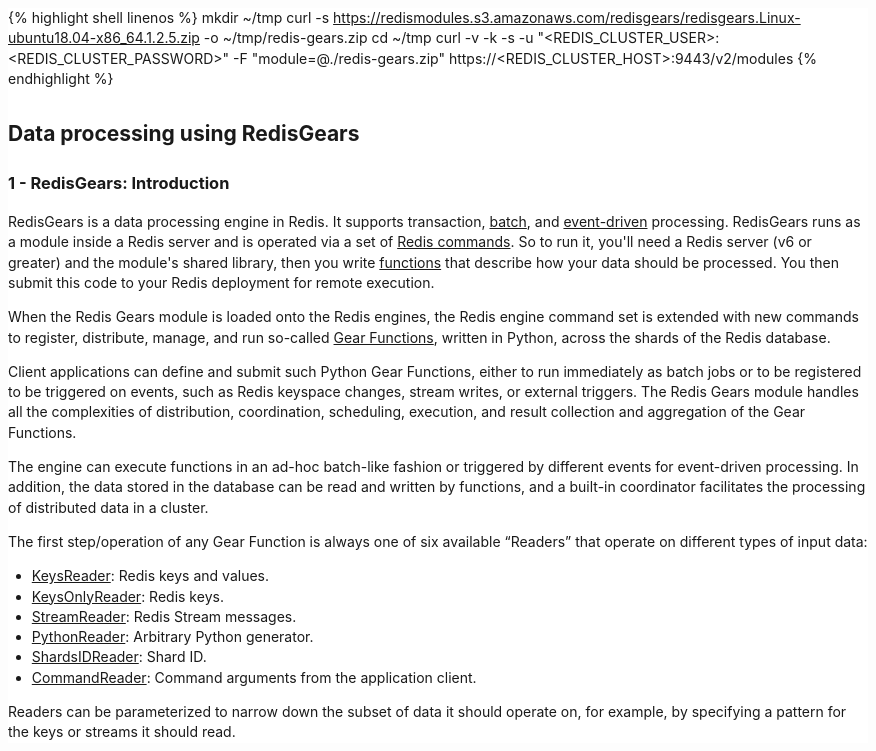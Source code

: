 {% highlight shell linenos %}
mkdir ~/tmp
curl -s https://redismodules.s3.amazonaws.com/redisgears/redisgears.Linux-ubuntu18.04-x86_64.1.2.5.zip -o ~/tmp/redis-gears.zip
cd ~/tmp
curl -v -k -s -u "<REDIS_CLUSTER_USER>:<REDIS_CLUSTER_PASSWORD>" -F "module=@./redis-gears.zip" https://<REDIS_CLUSTER_HOST>:9443/v2/modules
{% endhighlight %}

## Data processing using RedisGears

### 1 - RedisGears: Introduction

RedisGears is a data processing engine in Redis. It supports transaction, [batch](https://oss.redis.com/redisgears/glossary.html#batch-processing), and [event-driven](https://oss.redis.com/redisgears/glossary.html#event-processing) processing. RedisGears runs as a module inside a Redis server and is operated via a set of [Redis commands](https://oss.redis.com/redisgears/commands.html). So to run it, you'll need a Redis server (v6 or greater) and the module's shared library, then you write [functions](https://oss.redis.com/redisgears/functions.html) that describe how your data should be processed. You then submit this code to your Redis deployment for remote execution.

When the Redis Gears module is loaded onto the Redis engines, the Redis engine command set is extended with new commands to register, distribute, manage, and run so-called [Gear Functions](https://redgrease.readthedocs.io/en/latest/intro.html#intro-gear-functions), written in Python, across the shards of the Redis database.

Client applications can define and submit such Python Gear Functions, either to run immediately as batch jobs or to be registered to be triggered on events, such as Redis keyspace changes, stream writes, or external triggers. The Redis Gears module handles all the complexities of distribution, coordination, scheduling, execution, and result collection and aggregation of the Gear Functions.

The engine can execute functions in an ad-hoc batch-like fashion or triggered by different events for event-driven processing. In addition, the data stored in the database can be read and written by functions, and a built-in coordinator facilitates the processing of distributed data in a cluster.

The first step/operation of any Gear Function is always one of six available “Readers” that operate on different types of input data:

*   [KeysReader](https://redgrease.readthedocs.io/en/latest/gearfunctions.html#gearfun-reader-keysreader): Redis keys and values.
*   [KeysOnlyReader](https://redgrease.readthedocs.io/en/latest/gearfunctions.html#gearfun-reader-keysonlyreader): Redis keys.
*   [StreamReader](https://redgrease.readthedocs.io/en/latest/gearfunctions.html#gearfun-reader-streamreader): Redis Stream messages.
*   [PythonReader](https://redgrease.readthedocs.io/en/latest/gearfunctions.html#gearfun-reader-pythonreader): Arbitrary Python generator.
*   [ShardsIDReader](https://redgrease.readthedocs.io/en/latest/gearfunctions.html#gearfun-reader-shardsidreader): Shard ID.
*   [CommandReader](https://redgrease.readthedocs.io/en/latest/gearfunctions.html#gearfun-reader-commandreader): Command arguments from the application client.

Readers can be parameterized to narrow down the subset of data it should operate on, for example, by specifying a pattern for the keys or streams it should read.
